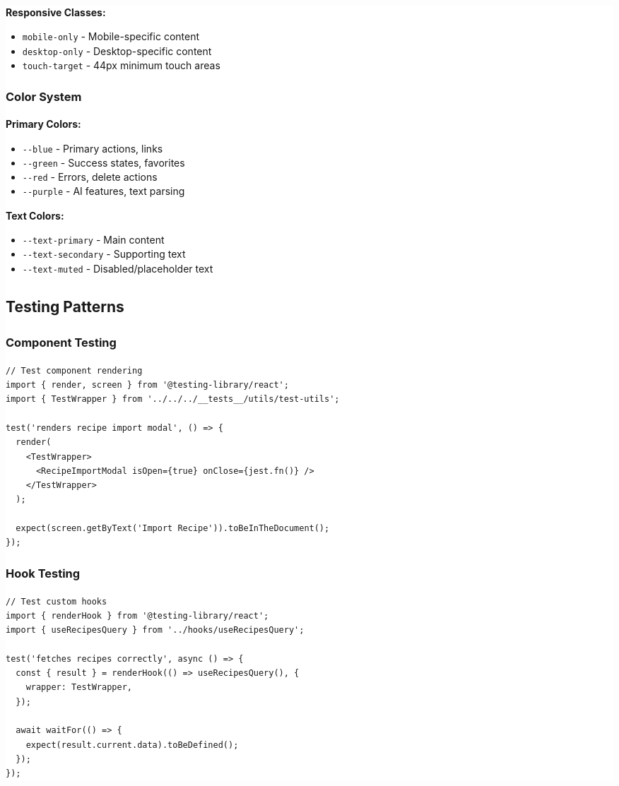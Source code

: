 **Responsive Classes:**
- `mobile-only` - Mobile-specific content
- `desktop-only` - Desktop-specific content
- `touch-target` - 44px minimum touch areas

### Color System

**Primary Colors:**
- `--blue` - Primary actions, links
- `--green` - Success states, favorites
- `--red` - Errors, delete actions
- `--purple` - AI features, text parsing

**Text Colors:**
- `--text-primary` - Main content
- `--text-secondary` - Supporting text
- `--text-muted` - Disabled/placeholder text

## Testing Patterns

### Component Testing

```tsx
// Test component rendering
import { render, screen } from '@testing-library/react';
import { TestWrapper } from '../../../__tests__/utils/test-utils';

test('renders recipe import modal', () => {
  render(
    <TestWrapper>
      <RecipeImportModal isOpen={true} onClose={jest.fn()} />
    </TestWrapper>
  );
  
  expect(screen.getByText('Import Recipe')).toBeInTheDocument();
});
```

### Hook Testing

```tsx
// Test custom hooks
import { renderHook } from '@testing-library/react';
import { useRecipesQuery } from '../hooks/useRecipesQuery';

test('fetches recipes correctly', async () => {
  const { result } = renderHook(() => useRecipesQuery(), {
    wrapper: TestWrapper,
  });
  
  await waitFor(() => {
    expect(result.current.data).toBeDefined();
  });
});
```
